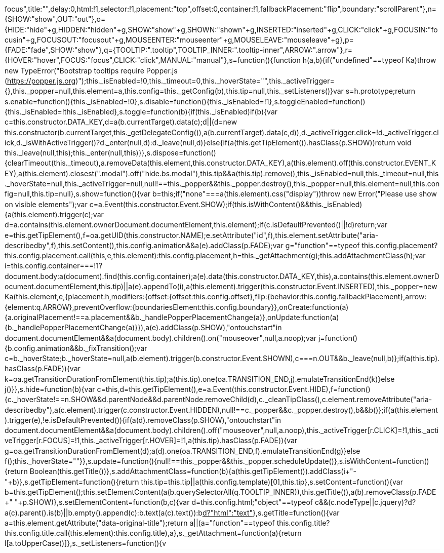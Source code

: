 focus",title:"",delay:0,html:!1,selector:!1,placement:"top",offset:0,container:!1,fallbackPlacement:"flip",boundary:"scrollParent"},n={SHOW:"show",OUT:"out"},o={HIDE:"hide"+g,HIDDEN:"hidden"+g,SHOW:"show"+g,SHOWN:"shown"+g,INSERTED:"inserted"+g,CLICK:"click"+g,FOCUSIN:"focusin"+g,FOCUSOUT:"focusout"+g,MOUSEENTER:"mouseenter"+g,MOUSELEAVE:"mouseleave"+g},p={FADE:"fade",SHOW:"show"},q={TOOLTIP:".tooltip",TOOLTIP_INNER:".tooltip-inner",ARROW:".arrow"},r={HOVER:"hover",FOCUS:"focus",CLICK:"click",MANUAL:"manual"},s=function(){function h(a,b){if("undefined"==typeof Ka)throw new TypeError("Bootstrap tooltips require Popper.js (https://popper.js.org)");this._isEnabled=!0,this._timeout=0,this._hoverState="",this._activeTrigger={},this._popper=null,this.element=a,this.config=this._getConfig(b),this.tip=null,this._setListeners()}var s=h.prototype;return s.enable=function(){this._isEnabled=!0},s.disable=function(){this._isEnabled=!1},s.toggleEnabled=function(){this._isEnabled=!this._isEnabled},s.toggle=function(b){if(this._isEnabled)if(b){var c=this.constructor.DATA_KEY,d=a(b.currentTarget).data(c);d||(d=new this.constructor(b.currentTarget,this._getDelegateConfig()),a(b.currentTarget).data(c,d)),d._activeTrigger.click=!d._activeTrigger.click,d._isWithActiveTrigger()?d._enter(null,d):d._leave(null,d)}else{if(a(this.getTipElement()).hasClass(p.SHOW))return void this._leave(null,this);this._enter(null,this)}},s.dispose=function(){clearTimeout(this._timeout),a.removeData(this.element,this.constructor.DATA_KEY),a(this.element).off(this.constructor.EVENT_KEY),a(this.element).closest(".modal").off("hide.bs.modal"),this.tip&&a(this.tip).remove(),this._isEnabled=null,this._timeout=null,this._hoverState=null,this._activeTrigger=null,null!==this._popper&&this._popper.destroy(),this._popper=null,this.element=null,this.config=null,this.tip=null},s.show=function(){var b=this;if("none"===a(this.element).css("display"))throw new Error("Please use show on visible elements");var c=a.Event(this.constructor.Event.SHOW);if(this.isWithContent()&&this._isEnabled){a(this.element).trigger(c);var d=a.contains(this.element.ownerDocument.documentElement,this.element);if(c.isDefaultPrevented()||!d)return;var e=this.getTipElement(),f=oa.getUID(this.constructor.NAME);e.setAttribute("id",f),this.element.setAttribute("aria-describedby",f),this.setContent(),this.config.animation&&a(e).addClass(p.FADE);var g="function"==typeof this.config.placement?this.config.placement.call(this,e,this.element):this.config.placement,h=this._getAttachment(g);this.addAttachmentClass(h);var i=this.config.container===!1?document.body:a(document).find(this.config.container);a(e).data(this.constructor.DATA_KEY,this),a.contains(this.element.ownerDocument.documentElement,this.tip)||a(e).appendTo(i),a(this.element).trigger(this.constructor.Event.INSERTED),this._popper=new Ka(this.element,e,{placement:h,modifiers:{offset:{offset:this.config.offset},flip:{behavior:this.config.fallbackPlacement},arrow:{element:q.ARROW},preventOverflow:{boundariesElement:this.config.boundary}},onCreate:function(a){a.originalPlacement!==a.placement&&b._handlePopperPlacementChange(a)},onUpdate:function(a){b._handlePopperPlacementChange(a)}}),a(e).addClass(p.SHOW),"ontouchstart"in document.documentElement&&a(document.body).children().on("mouseover",null,a.noop);var j=function(){b.config.animation&&b._fixTransition();var c=b._hoverState;b._hoverState=null,a(b.element).trigger(b.constructor.Event.SHOWN),c===n.OUT&&b._leave(null,b)};if(a(this.tip).hasClass(p.FADE)){var k=oa.getTransitionDurationFromElement(this.tip);a(this.tip).one(oa.TRANSITION_END,j).emulateTransitionEnd(k)}else j()}},s.hide=function(b){var c=this,d=this.getTipElement(),e=a.Event(this.constructor.Event.HIDE),f=function(){c._hoverState!==n.SHOW&&d.parentNode&&d.parentNode.removeChild(d),c._cleanTipClass(),c.element.removeAttribute("aria-describedby"),a(c.element).trigger(c.constructor.Event.HIDDEN),null!==c._popper&&c._popper.destroy(),b&&b()};if(a(this.element).trigger(e),!e.isDefaultPrevented()){if(a(d).removeClass(p.SHOW),"ontouchstart"in document.documentElement&&a(document.body).children().off("mouseover",null,a.noop),this._activeTrigger[r.CLICK]=!1,this._activeTrigger[r.FOCUS]=!1,this._activeTrigger[r.HOVER]=!1,a(this.tip).hasClass(p.FADE)){var g=oa.getTransitionDurationFromElement(d);a(d).one(oa.TRANSITION_END,f).emulateTransitionEnd(g)}else f();this._hoverState=""}},s.update=function(){null!==this._popper&&this._popper.scheduleUpdate()},s.isWithContent=function(){return Boolean(this.getTitle())},s.addAttachmentClass=function(b){a(this.getTipElement()).addClass(i+"-"+b)},s.getTipElement=function(){return this.tip=this.tip||a(this.config.template)[0],this.tip},s.setContent=function(){var b=this.getTipElement();this.setElementContent(a(b.querySelectorAll(q.TOOLTIP_INNER)),this.getTitle()),a(b).removeClass(p.FADE+" "+p.SHOW)},s.setElementContent=function(b,c){var d=this.config.html;"object"==typeof c&&(c.nodeType||c.jquery)?d?a(c).parent().is(b)||b.empty().append(c):b.text(a(c).text()):b[d?"html":"text"](c)},s.getTitle=function(){var a=this.element.getAttribute("data-original-title");return a||(a="function"==typeof this.config.title?this.config.title.call(this.element):this.config.title),a},s._getAttachment=function(a){return l[a.toUpperCase()]},s._setListeners=function(){v